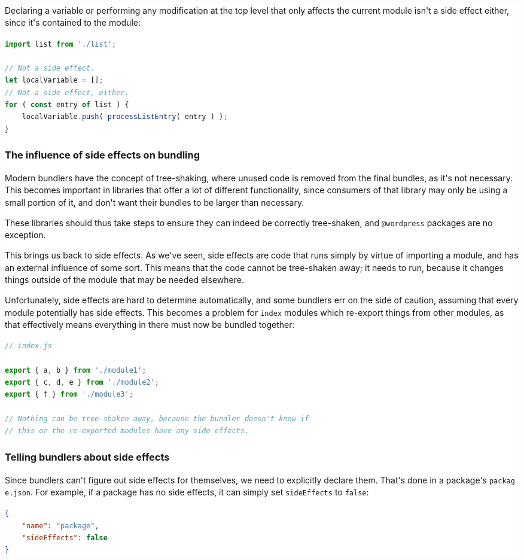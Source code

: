Declaring a variable or performing any modification at the top level that only affects the current module isn't a side effect either, since it's contained to the module:

```js
import list from './list';

// Not a side effect.
let localVariable = [];
// Not a side effect, either.
for ( const entry of list ) {
	localVariable.push( processListEntry( entry ) );
}
```

### The influence of side effects on bundling

Modern bundlers have the concept of tree-shaking, where unused code is removed from the final bundles, as it's not necessary. This becomes important in libraries that offer a lot of different functionality, since consumers of that library may only be using a small portion of it, and don't want their bundles to be larger than necessary.

These libraries should thus take steps to ensure they can indeed be correctly tree-shaken, and `@wordpress` packages are no exception.

This brings us back to side effects. As we've seen, side effects are code that runs simply by virtue of importing a module, and has an external influence of some sort. This means that the code cannot be tree-shaken away; it needs to run, because it changes things outside of the module that may be needed elsewhere.

Unfortunately, side effects are hard to determine automatically, and some bundlers err on the side of caution, assuming that every module potentially has side effects. This becomes a problem for `index` modules which re-export things from other modules, as that effectively means everything in there must now be bundled together:

```js
// index.js

export { a, b } from './module1';
export { c, d, e } from './module2';
export { f } from './module3';

// Nothing can be tree-shaken away, because the bundler doesn't know if
// this or the re-exported modules have any side effects.
```

### Telling bundlers about side effects

Since bundlers can't figure out side effects for themselves, we need to explicitly declare them. That's done in a package's `package.json`. For example, if a package has no side effects, it can simply set `sideEffects` to `false`:

```json
{
	"name": "package",
	"sideEffects": false
}
```
